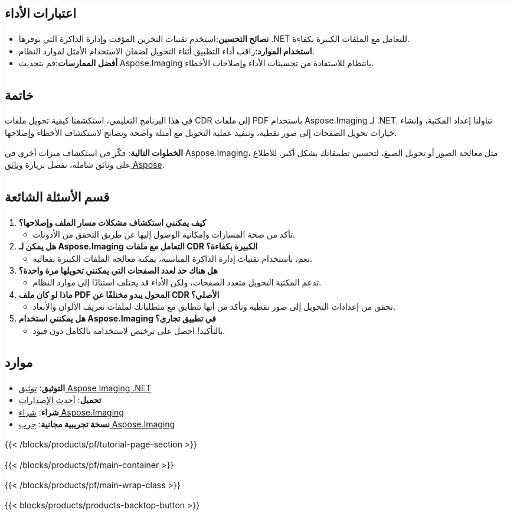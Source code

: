## اعتبارات الأداء
- **نصائح التحسين**:استخدم تقنيات التخزين المؤقت وإدارة الذاكرة التي يوفرها .NET للتعامل مع الملفات الكبيرة بكفاءة.
- **استخدام الموارد**:راقب أداء التطبيق أثناء التحويل لضمان الاستخدام الأمثل لموارد النظام.
- **أفضل الممارسات**:قم بتحديث Aspose.Imaging بانتظام للاستفادة من تحسينات الأداء وإصلاحات الأخطاء.

## خاتمة
في هذا البرنامج التعليمي، استكشفنا كيفية تحويل ملفات CDR إلى ملفات PDF باستخدام Aspose.Imaging لـ .NET. تناولنا إعداد المكتبة، وإنشاء خيارات تحويل الصفحات إلى صور نقطية، وتنفيذ عملية التحويل مع أمثلة واضحة ونصائح لاستكشاف الأخطاء وإصلاحها.

**الخطوات التالية**: فكّر في استكشاف ميزات أخرى في Aspose.Imaging، مثل معالجة الصور أو تحويل الصيغ، لتحسين تطبيقاتك بشكل أكبر. للاطلاع على وثائق شاملة، تفضل بزيارة [وثائق Aspose](https://reference.aspose.com/imaging/net/).

## قسم الأسئلة الشائعة
1. **كيف يمكنني استكشاف مشكلات مسار الملف وإصلاحها؟**
   - تأكد من صحة المسارات وإمكانية الوصول إليها عن طريق التحقق من الأذونات.
2. **هل يمكن لـ Aspose.Imaging التعامل مع ملفات CDR الكبيرة بكفاءة؟**
   - نعم، باستخدام تقنيات إدارة الذاكرة المناسبة، يمكنه معالجة الملفات الكبيرة بفعالية.
3. **هل هناك حد لعدد الصفحات التي يمكنني تحويلها مرة واحدة؟**
   - تدعم المكتبة التحويل متعدد الصفحات، ولكن الأداء قد يختلف استنادًا إلى موارد النظام.
4. **ماذا لو كان ملف PDF المحول يبدو مختلفًا عن CDR الأصلي؟**
   - تحقق من إعدادات التحويل إلى صور نقطية وتأكد من أنها تتطابق مع متطلباتك لملفات تعريف الألوان والأبعاد.
5. **هل يمكنني استخدام Aspose.Imaging في تطبيق تجاري؟**
   - بالتأكيد! احصل على ترخيص لاستخدامه بالكامل دون قيود.

## موارد
- **التوثيق**: [توثيق Aspose Imaging .NET](https://reference.aspose.com/imaging/net/)
- **تحميل**: [أحدث الإصدارات](https://releases.aspose.com/imaging/net/)
- **شراء**: [شراء Aspose.Imaging](https://purchase.aspose.com/buy)
- **نسخة تجريبية مجانية**: [جرب Aspose.Imaging](https://purchase.aspose.com/pricing)

{{< /blocks/products/pf/tutorial-page-section >}}

{{< /blocks/products/pf/main-container >}}

{{< /blocks/products/pf/main-wrap-class >}}

{{< blocks/products/products-backtop-button >}}